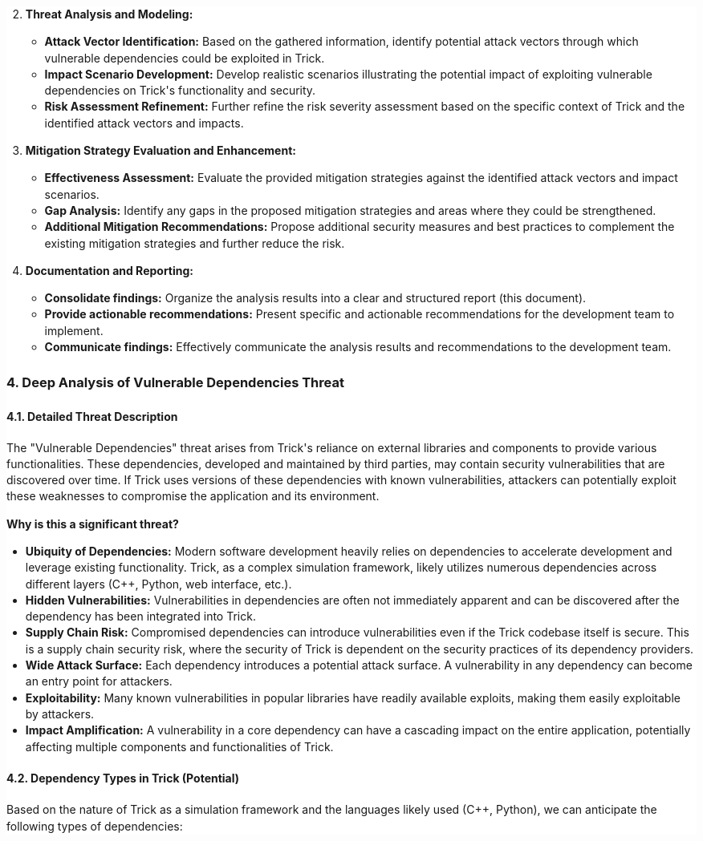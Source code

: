 2. **Threat Analysis and Modeling:**
    * **Attack Vector Identification:** Based on the gathered information, identify potential attack vectors through which vulnerable dependencies could be exploited in Trick.
    * **Impact Scenario Development:** Develop realistic scenarios illustrating the potential impact of exploiting vulnerable dependencies on Trick's functionality and security.
    * **Risk Assessment Refinement:**  Further refine the risk severity assessment based on the specific context of Trick and the identified attack vectors and impacts.

3. **Mitigation Strategy Evaluation and Enhancement:**
    * **Effectiveness Assessment:** Evaluate the provided mitigation strategies against the identified attack vectors and impact scenarios.
    * **Gap Analysis:** Identify any gaps in the proposed mitigation strategies and areas where they could be strengthened.
    * **Additional Mitigation Recommendations:** Propose additional security measures and best practices to complement the existing mitigation strategies and further reduce the risk.

4. **Documentation and Reporting:**
    * **Consolidate findings:** Organize the analysis results into a clear and structured report (this document).
    * **Provide actionable recommendations:**  Present specific and actionable recommendations for the development team to implement.
    * **Communicate findings:**  Effectively communicate the analysis results and recommendations to the development team.

### 4. Deep Analysis of Vulnerable Dependencies Threat

#### 4.1. Detailed Threat Description

The "Vulnerable Dependencies" threat arises from Trick's reliance on external libraries and components to provide various functionalities. These dependencies, developed and maintained by third parties, may contain security vulnerabilities that are discovered over time. If Trick uses versions of these dependencies with known vulnerabilities, attackers can potentially exploit these weaknesses to compromise the application and its environment.

**Why is this a significant threat?**

* **Ubiquity of Dependencies:** Modern software development heavily relies on dependencies to accelerate development and leverage existing functionality. Trick, as a complex simulation framework, likely utilizes numerous dependencies across different layers (C++, Python, web interface, etc.).
* **Hidden Vulnerabilities:** Vulnerabilities in dependencies are often not immediately apparent and can be discovered after the dependency has been integrated into Trick.
* **Supply Chain Risk:**  Compromised dependencies can introduce vulnerabilities even if the Trick codebase itself is secure. This is a supply chain security risk, where the security of Trick is dependent on the security practices of its dependency providers.
* **Wide Attack Surface:**  Each dependency introduces a potential attack surface. A vulnerability in any dependency can become an entry point for attackers.
* **Exploitability:** Many known vulnerabilities in popular libraries have readily available exploits, making them easily exploitable by attackers.
* **Impact Amplification:**  A vulnerability in a core dependency can have a cascading impact on the entire application, potentially affecting multiple components and functionalities of Trick.

#### 4.2. Dependency Types in Trick (Potential)

Based on the nature of Trick as a simulation framework and the languages likely used (C++, Python), we can anticipate the following types of dependencies:

